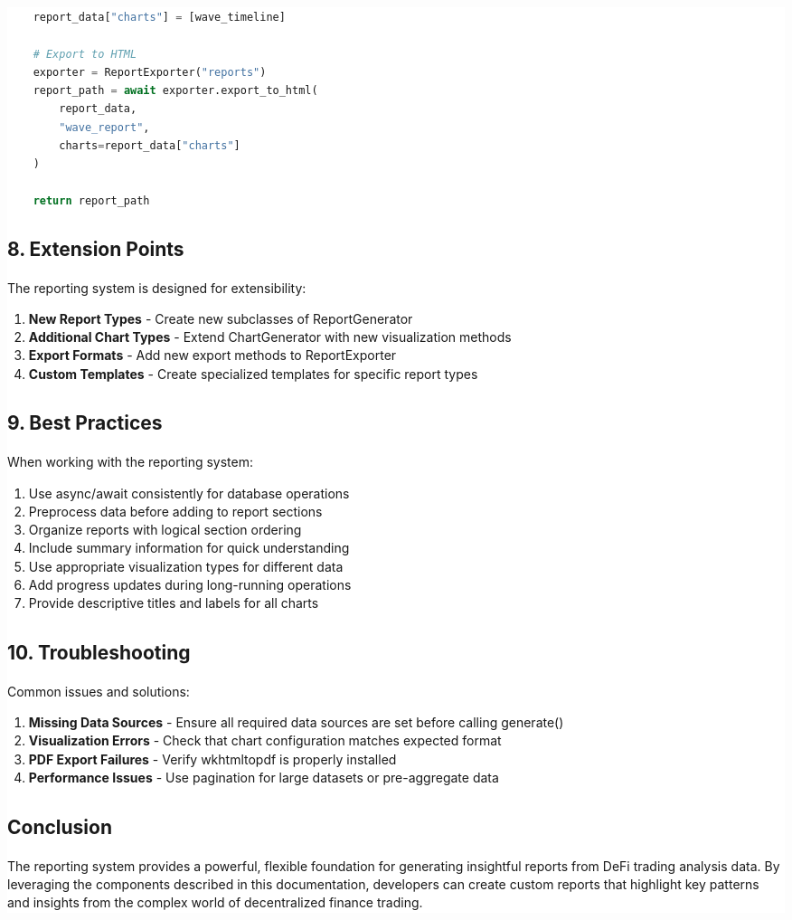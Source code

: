 ```python
    report_data["charts"] = [wave_timeline]
    
    # Export to HTML
    exporter = ReportExporter("reports")
    report_path = await exporter.export_to_html(
        report_data,
        "wave_report",
        charts=report_data["charts"]
    )
    
    return report_path
```

## 8. Extension Points

The reporting system is designed for extensibility:

1. **New Report Types** - Create new subclasses of ReportGenerator
2. **Additional Chart Types** - Extend ChartGenerator with new visualization methods
3. **Export Formats** - Add new export methods to ReportExporter
4. **Custom Templates** - Create specialized templates for specific report types

## 9. Best Practices

When working with the reporting system:

1. Use async/await consistently for database operations
2. Preprocess data before adding to report sections
3. Organize reports with logical section ordering
4. Include summary information for quick understanding
5. Use appropriate visualization types for different data
6. Add progress updates during long-running operations
7. Provide descriptive titles and labels for all charts

## 10. Troubleshooting

Common issues and solutions:

1. **Missing Data Sources** - Ensure all required data sources are set before calling generate()
2. **Visualization Errors** - Check that chart configuration matches expected format
3. **PDF Export Failures** - Verify wkhtmltopdf is properly installed
4. **Performance Issues** - Use pagination for large datasets or pre-aggregate data

## Conclusion

The reporting system provides a powerful, flexible foundation for generating insightful reports from DeFi trading analysis data. By leveraging the components described in this documentation, developers can create custom reports that highlight key patterns and insights from the complex world of decentralized finance trading.


